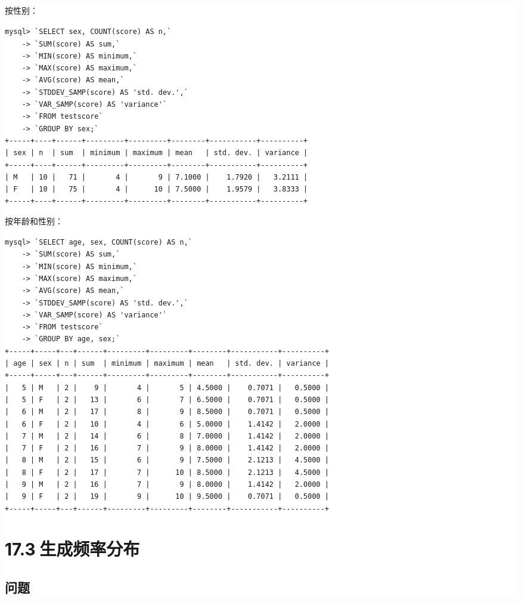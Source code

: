 按性别：

```
mysql> `SELECT sex, COUNT(score) AS n,`
    -> `SUM(score) AS sum,`
    -> `MIN(score) AS minimum,`
    -> `MAX(score) AS maximum,`
    -> `AVG(score) AS mean,`
    -> `STDDEV_SAMP(score) AS 'std. dev.',`
    -> `VAR_SAMP(score) AS 'variance'`
    -> `FROM testscore`
    -> `GROUP BY sex;`
+-----+----+------+---------+---------+--------+-----------+----------+
| sex | n  | sum  | minimum | maximum | mean   | std. dev. | variance |
+-----+----+------+---------+---------+--------+-----------+----------+
| M   | 10 |   71 |       4 |       9 | 7.1000 |    1.7920 |   3.2111 |
| F   | 10 |   75 |       4 |      10 | 7.5000 |    1.9579 |   3.8333 |
+-----+----+------+---------+---------+--------+-----------+----------+
```

按年龄和性别：

```
mysql> `SELECT age, sex, COUNT(score) AS n,`
    -> `SUM(score) AS sum,`
    -> `MIN(score) AS minimum,`
    -> `MAX(score) AS maximum,`
    -> `AVG(score) AS mean,`
    -> `STDDEV_SAMP(score) AS 'std. dev.',`
    -> `VAR_SAMP(score) AS 'variance'`
    -> `FROM testscore`
    -> `GROUP BY age, sex;`
+-----+-----+---+------+---------+---------+--------+-----------+----------+
| age | sex | n | sum  | minimum | maximum | mean   | std. dev. | variance |
+-----+-----+---+------+---------+---------+--------+-----------+----------+
|   5 | M   | 2 |    9 |       4 |       5 | 4.5000 |    0.7071 |   0.5000 |
|   5 | F   | 2 |   13 |       6 |       7 | 6.5000 |    0.7071 |   0.5000 |
|   6 | M   | 2 |   17 |       8 |       9 | 8.5000 |    0.7071 |   0.5000 |
|   6 | F   | 2 |   10 |       4 |       6 | 5.0000 |    1.4142 |   2.0000 |
|   7 | M   | 2 |   14 |       6 |       8 | 7.0000 |    1.4142 |   2.0000 |
|   7 | F   | 2 |   16 |       7 |       9 | 8.0000 |    1.4142 |   2.0000 |
|   8 | M   | 2 |   15 |       6 |       9 | 7.5000 |    2.1213 |   4.5000 |
|   8 | F   | 2 |   17 |       7 |      10 | 8.5000 |    2.1213 |   4.5000 |
|   9 | M   | 2 |   16 |       7 |       9 | 8.0000 |    1.4142 |   2.0000 |
|   9 | F   | 2 |   19 |       9 |      10 | 9.5000 |    0.7071 |   0.5000 |
+-----+-----+---+------+---------+---------+--------+-----------+----------+
```

# 17.3 生成频率分布

## 问题
